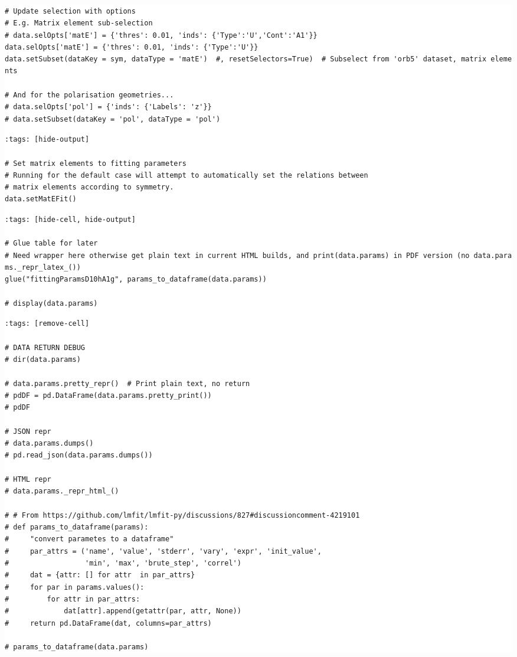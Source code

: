 ```{code-cell} ipython3
# Update selection with options
# E.g. Matrix element sub-selection
# data.selOpts['matE'] = {'thres': 0.01, 'inds': {'Type':'U','Cont':'A1'}}
data.selOpts['matE'] = {'thres': 0.01, 'inds': {'Type':'U'}}
data.setSubset(dataKey = sym, dataType = 'matE')  #, resetSelectors=True)  # Subselect from 'orb5' dataset, matrix elements

# And for the polarisation geometries...
# data.selOpts['pol'] = {'inds': {'Labels': 'z'}}
# data.setSubset(dataKey = 'pol', dataType = 'pol')
```

```{code-cell} ipython3
:tags: [hide-output]

# Set matrix elements to fitting parameters
# Running for the default case will attempt to automatically set the relations between 
# matrix elements according to symmetry.
data.setMatEFit()
```

```{code-cell} ipython3
:tags: [hide-cell, hide-output]

# Glue table for later
# Need wrapper here otherwise get plain text in current HTML builds, and print(data.params) in PDF version (no data.params._repr_latex_())
glue("fittingParamsD10hA1g", params_to_dataframe(data.params))

# display(data.params)
```

```{code-cell} ipython3
:tags: [remove-cell]

# DATA RETURN DEBUG
# dir(data.params)

# data.params.pretty_repr()  # Print plain text, no return
# pdDF = pd.DataFrame(data.params.pretty_print())
# pdDF

# JSON repr
# data.params.dumps()
# pd.read_json(data.params.dumps())

# HTML repr
# data.params._repr_html_()

# # From https://github.com/lmfit/lmfit-py/discussions/827#discussioncomment-4219101
# def params_to_dataframe(params):
#     "convert parametes to a dataframe"
#     par_attrs = ('name', 'value', 'stderr', 'vary', 'expr', 'init_value',
#                  'min', 'max', 'brute_step', 'correl')
#     dat = {attr: [] for attr  in par_attrs}
#     for par in params.values():
#         for attr in par_attrs:
#             dat[attr].append(getattr(par, attr, None))
#     return pd.DataFrame(dat, columns=par_attrs)

# params_to_dataframe(data.params)
```
